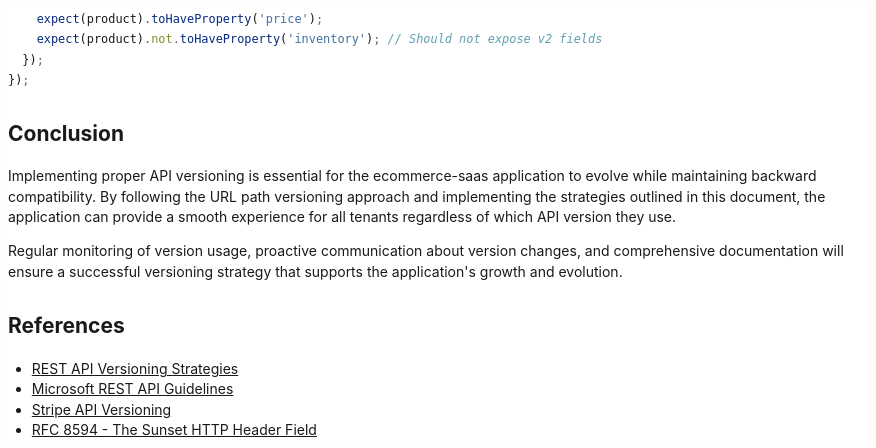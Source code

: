 ```javascript
    expect(product).toHaveProperty('price');
    expect(product).not.toHaveProperty('inventory'); // Should not expose v2 fields
  });
});
```

## Conclusion

Implementing proper API versioning is essential for the ecommerce-saas application to evolve while maintaining backward compatibility. By following the URL path versioning approach and implementing the strategies outlined in this document, the application can provide a smooth experience for all tenants regardless of which API version they use.

Regular monitoring of version usage, proactive communication about version changes, and comprehensive documentation will ensure a successful versioning strategy that supports the application's growth and evolution.

## References

- [REST API Versioning Strategies](https://www.restapitutorial.com/lessons/versioning.html)
- [Microsoft REST API Guidelines](https://github.com/microsoft/api-guidelines/blob/vNext/Guidelines.md#12-versioning)
- [Stripe API Versioning](https://stripe.com/docs/api/versioning)
- [RFC 8594 - The Sunset HTTP Header Field](https://tools.ietf.org/html/rfc8594)